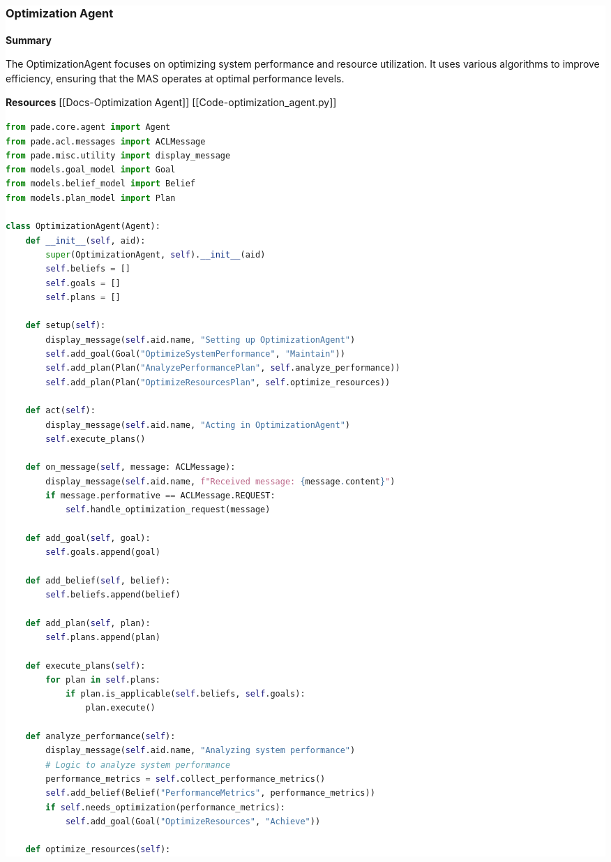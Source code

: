 ### Optimization Agent

**Summary**

The OptimizationAgent focuses on optimizing system performance and resource utilization. It uses various algorithms to improve efficiency, ensuring that the MAS operates at optimal performance levels.

**Resources**
[[Docs-Optimization Agent]]
[[Code-optimization_agent.py]]

```python
from pade.core.agent import Agent
from pade.acl.messages import ACLMessage
from pade.misc.utility import display_message
from models.goal_model import Goal
from models.belief_model import Belief
from models.plan_model import Plan

class OptimizationAgent(Agent):
    def __init__(self, aid):
        super(OptimizationAgent, self).__init__(aid)
        self.beliefs = []
        self.goals = []
        self.plans = []

    def setup(self):
        display_message(self.aid.name, "Setting up OptimizationAgent")
        self.add_goal(Goal("OptimizeSystemPerformance", "Maintain"))
        self.add_plan(Plan("AnalyzePerformancePlan", self.analyze_performance))
        self.add_plan(Plan("OptimizeResourcesPlan", self.optimize_resources))

    def act(self):
        display_message(self.aid.name, "Acting in OptimizationAgent")
        self.execute_plans()

    def on_message(self, message: ACLMessage):
        display_message(self.aid.name, f"Received message: {message.content}")
        if message.performative == ACLMessage.REQUEST:
            self.handle_optimization_request(message)

    def add_goal(self, goal):
        self.goals.append(goal)

    def add_belief(self, belief):
        self.beliefs.append(belief)

    def add_plan(self, plan):
        self.plans.append(plan)

    def execute_plans(self):
        for plan in self.plans:
            if plan.is_applicable(self.beliefs, self.goals):
                plan.execute()

    def analyze_performance(self):
        display_message(self.aid.name, "Analyzing system performance")
        # Logic to analyze system performance
        performance_metrics = self.collect_performance_metrics()
        self.add_belief(Belief("PerformanceMetrics", performance_metrics))
        if self.needs_optimization(performance_metrics):
            self.add_goal(Goal("OptimizeResources", "Achieve"))

    def optimize_resources(self):
```